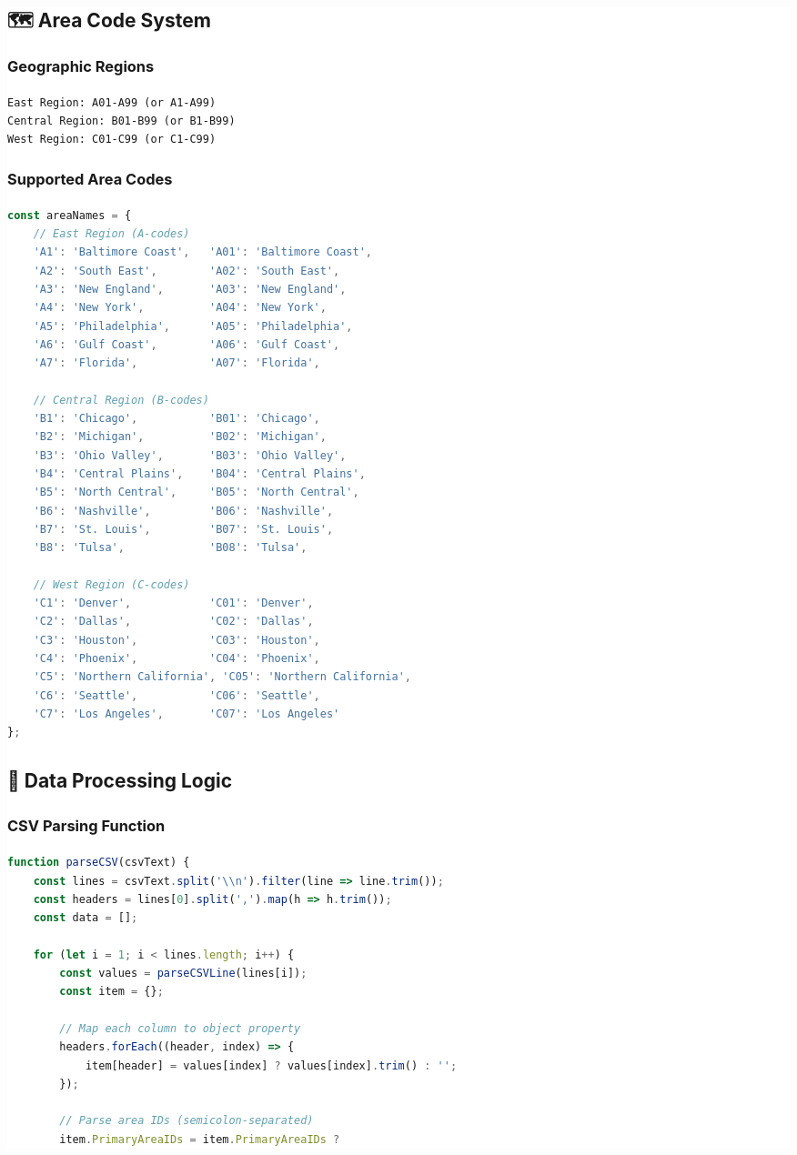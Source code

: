 ## 🗺️ Area Code System

### Geographic Regions
```
East Region: A01-A99 (or A1-A99)
Central Region: B01-B99 (or B1-B99) 
West Region: C01-C99 (or C1-C99)
```

### Supported Area Codes
```javascript
const areaNames = {
    // East Region (A-codes)
    'A1': 'Baltimore Coast',   'A01': 'Baltimore Coast',
    'A2': 'South East',        'A02': 'South East', 
    'A3': 'New England',       'A03': 'New England',
    'A4': 'New York',          'A04': 'New York',
    'A5': 'Philadelphia',      'A05': 'Philadelphia',
    'A6': 'Gulf Coast',        'A06': 'Gulf Coast',
    'A7': 'Florida',           'A07': 'Florida',
    
    // Central Region (B-codes)
    'B1': 'Chicago',           'B01': 'Chicago',
    'B2': 'Michigan',          'B02': 'Michigan',
    'B3': 'Ohio Valley',       'B03': 'Ohio Valley',
    'B4': 'Central Plains',    'B04': 'Central Plains',
    'B5': 'North Central',     'B05': 'North Central',
    'B6': 'Nashville',         'B06': 'Nashville',
    'B7': 'St. Louis',         'B07': 'St. Louis',
    'B8': 'Tulsa',             'B08': 'Tulsa',
    
    // West Region (C-codes)
    'C1': 'Denver',            'C01': 'Denver',
    'C2': 'Dallas',            'C02': 'Dallas',
    'C3': 'Houston',           'C03': 'Houston',
    'C4': 'Phoenix',           'C04': 'Phoenix',
    'C5': 'Northern California', 'C05': 'Northern California',
    'C6': 'Seattle',           'C06': 'Seattle',
    'C7': 'Los Angeles',       'C07': 'Los Angeles'
};
```

## 🔄 Data Processing Logic

### CSV Parsing Function
```javascript
function parseCSV(csvText) {
    const lines = csvText.split('\\n').filter(line => line.trim());
    const headers = lines[0].split(',').map(h => h.trim());
    const data = [];
    
    for (let i = 1; i < lines.length; i++) {
        const values = parseCSVLine(lines[i]);
        const item = {};
        
        // Map each column to object property
        headers.forEach((header, index) => {
            item[header] = values[index] ? values[index].trim() : '';
        });
        
        // Parse area IDs (semicolon-separated)
        item.PrimaryAreaIDs = item.PrimaryAreaIDs ? 
```